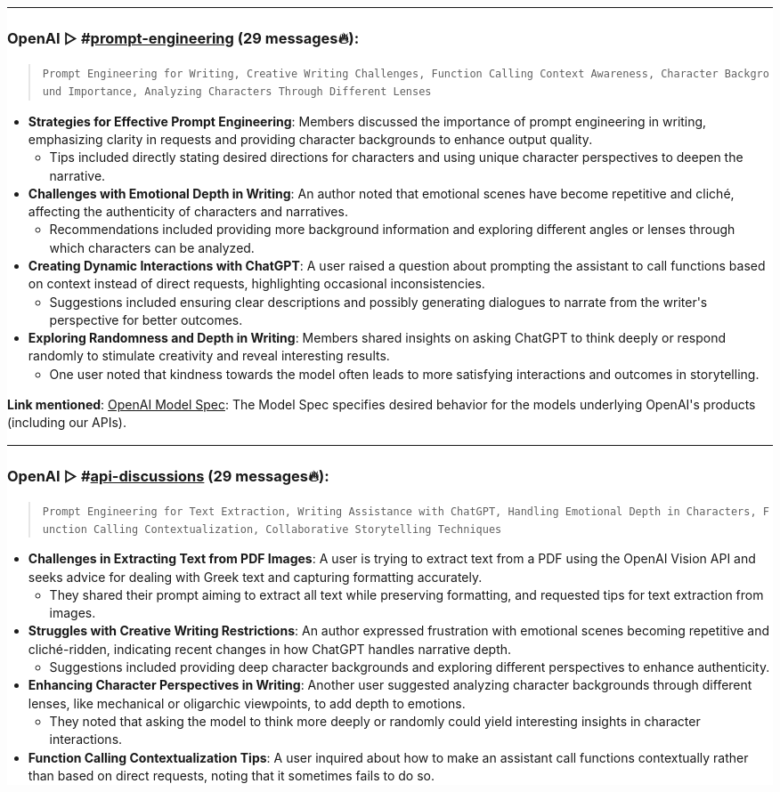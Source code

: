 
  

---


### **OpenAI ▷ #[prompt-engineering](https://discord.com/channels/974519864045756446/1046317269069864970/1344432333306073218)** (29 messages🔥): 

> `Prompt Engineering for Writing, Creative Writing Challenges, Function Calling Context Awareness, Character Background Importance, Analyzing Characters Through Different Lenses` 


- **Strategies for Effective Prompt Engineering**: Members discussed the importance of prompt engineering in writing, emphasizing clarity in requests and providing character backgrounds to enhance output quality.
   - Tips included directly stating desired directions for characters and using unique character perspectives to deepen the narrative.
- **Challenges with Emotional Depth in Writing**: An author noted that emotional scenes have become repetitive and cliché, affecting the authenticity of characters and narratives.
   - Recommendations included providing more background information and exploring different angles or lenses through which characters can be analyzed.
- **Creating Dynamic Interactions with ChatGPT**: A user raised a question about prompting the assistant to call functions based on context instead of direct requests, highlighting occasional inconsistencies.
   - Suggestions included ensuring clear descriptions and possibly generating dialogues to narrate from the writer's perspective for better outcomes.
- **Exploring Randomness and Depth in Writing**: Members shared insights on asking ChatGPT to think deeply or respond randomly to stimulate creativity and reveal interesting results.
   - One user noted that kindness towards the model often leads to more satisfying interactions and outcomes in storytelling.



**Link mentioned**: <a href="https://model-spec.openai.com/2025-02-12.html">OpenAI Model Spec</a>: The Model Spec specifies desired behavior for the models underlying OpenAI's products (including our APIs).

  

---


### **OpenAI ▷ #[api-discussions](https://discord.com/channels/974519864045756446/1046317269069864970/1344432333306073218)** (29 messages🔥): 

> `Prompt Engineering for Text Extraction, Writing Assistance with ChatGPT, Handling Emotional Depth in Characters, Function Calling Contextualization, Collaborative Storytelling Techniques` 


- **Challenges in Extracting Text from PDF Images**: A user is trying to extract text from a PDF using the OpenAI Vision API and seeks advice for dealing with Greek text and capturing formatting accurately.
   - They shared their prompt aiming to extract all text while preserving formatting, and requested tips for text extraction from images.
- **Struggles with Creative Writing Restrictions**: An author expressed frustration with emotional scenes becoming repetitive and cliché-ridden, indicating recent changes in how ChatGPT handles narrative depth.
   - Suggestions included providing deep character backgrounds and exploring different perspectives to enhance authenticity.
- **Enhancing Character Perspectives in Writing**: Another user suggested analyzing character backgrounds through different lenses, like mechanical or oligarchic viewpoints, to add depth to emotions.
   - They noted that asking the model to think more deeply or randomly could yield interesting insights in character interactions.
- **Function Calling Contextualization Tips**: A user inquired about how to make an assistant call functions contextually rather than based on direct requests, noting that it sometimes fails to do so.